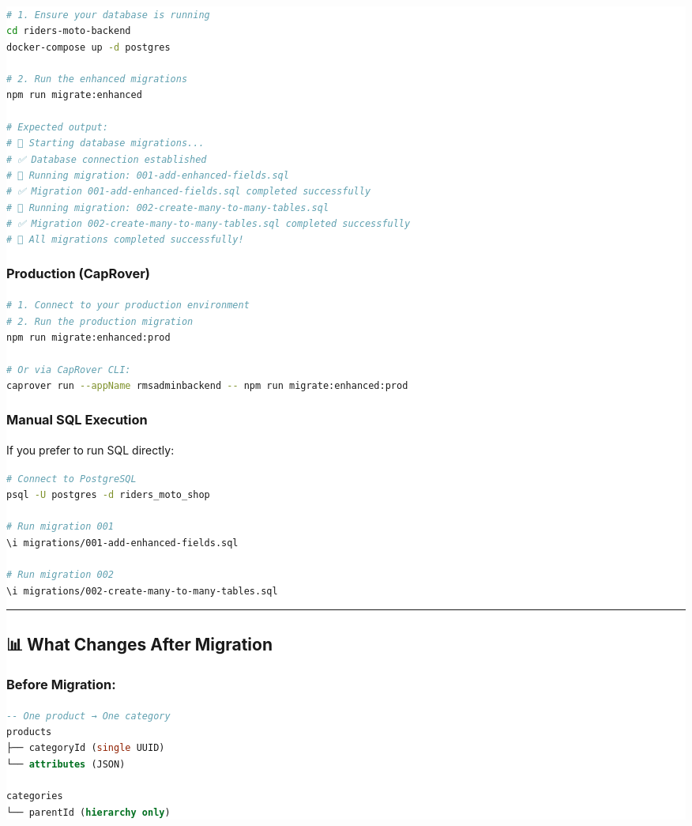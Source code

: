```bash
# 1. Ensure your database is running
cd riders-moto-backend
docker-compose up -d postgres

# 2. Run the enhanced migrations
npm run migrate:enhanced

# Expected output:
# 🚀 Starting database migrations...
# ✅ Database connection established
# 📄 Running migration: 001-add-enhanced-fields.sql
# ✅ Migration 001-add-enhanced-fields.sql completed successfully
# 📄 Running migration: 002-create-many-to-many-tables.sql
# ✅ Migration 002-create-many-to-many-tables.sql completed successfully
# 🎉 All migrations completed successfully!
```

### **Production (CapRover)**

```bash
# 1. Connect to your production environment
# 2. Run the production migration
npm run migrate:enhanced:prod

# Or via CapRover CLI:
caprover run --appName rmsadminbackend -- npm run migrate:enhanced:prod
```

### **Manual SQL Execution**

If you prefer to run SQL directly:

```bash
# Connect to PostgreSQL
psql -U postgres -d riders_moto_shop

# Run migration 001
\i migrations/001-add-enhanced-fields.sql

# Run migration 002
\i migrations/002-create-many-to-many-tables.sql
```

---

## 📊 What Changes After Migration

### **Before Migration:**
```sql
-- One product → One category
products
├── categoryId (single UUID)
└── attributes (JSON)

categories
└── parentId (hierarchy only)
```
